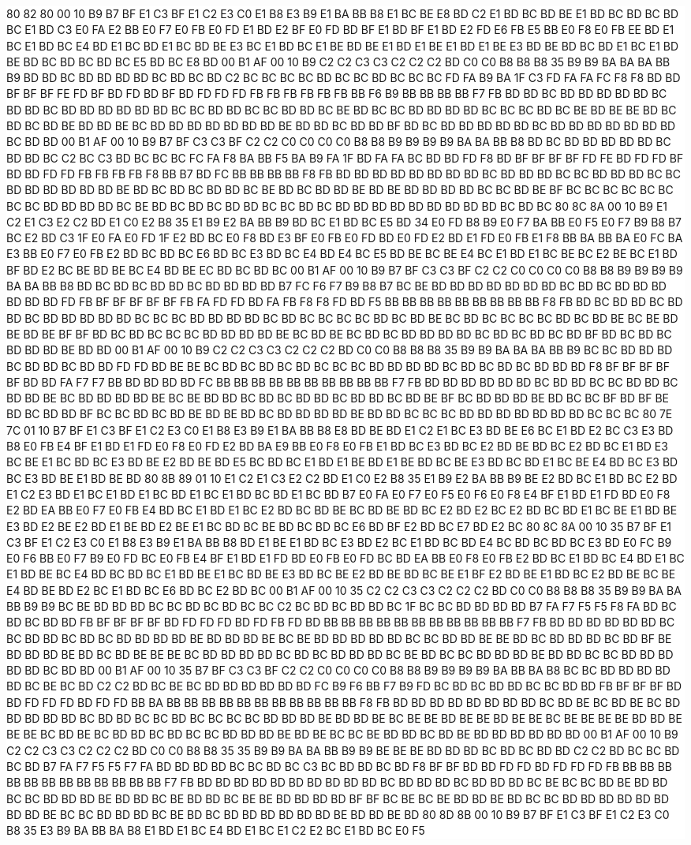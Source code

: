 80 82 80 00 10 B9 B7 BF E1 C3 BF E1 C2 E3 C0 E1 B8 E3 B9 E1 BA BB B8 E1 BC BE E8 BD C2 E1 BD BC BD BE E1 BD BC BD BC BD BC E1 BD C3 E0 FA E2 BB E0 F7 E0 FB E0 FD E1 BD E2 BF E0 FD BD BF E1 BD BF E1 BD E2 FD E6 FB E5 BB E0 F8 E0 FB EE BD E1 BC E1 BD BC E4 BD E1 BC BD E1 BC BD BE E3 BC E1 BD BC E1 BE BD BE E1 BD E1 BE E1 BD E1 BE E3 BD BE BD BC BD E1 BC E1 BD BE BD BC BD BC BD BC E5 BD BC E8 BD 00 B1 AF 00 10 B9 C2 C2 C3 C3 C2 C2 C2 BD C0 C0 B8 B8 B8 35 B9 B9 BA BA BA BB B9 BD BD BC BD BD BD BD BC BD BC BD C2 BC BC BC BC BD BC BC BD BC BC BC FD FA B9 BA 1F C3 FD FA FA FC F8 F8 BD BD BF BF BF FE FD BF BD FD BD BF BD FD FD FD FB FB FB FB FB FB BB F6 B9 BB BB BB BB F7 FB BD BD BC BD BD BD BD BD BC BD BD BC BD BD BD BD BD BD BC BC BD BD BC BC BD BD BC BE BD BC BC BD BD BD BD BC BC BC BD BC BE BD BE BE BD BC BD BC BD BE BD BD BE BC BD BD BD BD BD BD BD BE BD BD BC BD BD BF BD BC BD BD BD BD BD BC BD BD BD BD BD BD BD BC BD BD 00 B1 AF 00 10 B9 B7 BF C3 C3 BF C2 C2 C0 C0 C0 C0 B8 B8 B9 B9 B9 B9 BA BA BB B8 BD BC BD BD BD BD BD BC BD BD BC C2 BC C3 BD BC BC BC FC FA F8 BA BB F5 BA B9 FA 1F BD FA FA BC BD BD FD F8 BD BF BF BF BF FD FE BD FD FD BF BD BD FD FD FB FB FB FB F8 BB B7 BD FC BB BB BB BB F8 FB BD BD BD BD BD BD BD BD BC BD BD BD BC BC BD BD BD BC BC BD BD BD BD BD BD BE BD BC BD BC BD BD BC BE BD BC BD BD BE BD BE BD BD BD BD BC BC BD BE BF BC BC BC BC BC BC BC BC BD BD BD BD BC BE BD BC BD BC BD BD BC BC BD BC BD BD BD BD BD BD BD BD BD BC BD BC 80 8C 8A 00 10 B9 E1 C2 E1 C3 E2 C2 BD E1 C0 E2 B8 35 E1 B9 E2 BA BB B9 BD BC E1 BD BC E5 BD 34 E0 FD B8 B9 E0 F7 BA BB E0 F5 E0 F7 B9 B8 B7 BC E2 BD C3 1F E0 FA E0 FD 1F E2 BD BC E0 F8 BD E3 BF E0 FB E0 FD BD E0 FD E2 BD E1 FD E0 FB E1 F8 BB BA BB BA E0 FC BA E3 BB E0 F7 E0 FB E2 BD BC BD BC E6 BD BC E3 BD BC E4 BD E4 BC E5 BD BE BC BE E4 BC E1 BD E1 BC BE BC E2 BE BC E1 BD BF BD E2 BC BE BD BE BC E4 BD BE EC BD BC BD BC 00 B1 AF 00 10 B9 B7 BF C3 C3 BF C2 C2 C0 C0 C0 C0 B8 B8 B9 B9 B9 B9 BA BA BB B8 BD BC BD BC BD BD BC BD BD BD BD B7 FC F6 F7 B9 B8 B7 BC BE BD BD BD BD BD BD BD BC BD BC BD BD BD BD BD BD FD FB BF BF BF BF BF FB FA FD FD BD FA FB F8 F8 FD BD F5 BB BB BB BB BB BB BB BB BB F8 FB BD BC BD BD BC BD BD BC BD BD BD BD BD BC BC BC BD BD BD BD BC BD BC BC BC BC BD BC BD BE BC BD BC BC BC BC BD BC BD BE BC BE BD BE BD BE BF BF BD BC BD BC BC BC BD BD BD BD BE BC BD BE BC BD BC BD BD BD BD BC BD BC BD BC BD BF BD BC BD BC BD BD BD BE BD BD 00 B1 AF 00 10 B9 C2 C2 C3 C3 C2 C2 C2 BD C0 C0 B8 B8 B8 35 B9 B9 BA BA BA BB B9 BC BC BD BD BD BC BD BD BC BD BD FD FD BD BE BE BC BD BC BD BC BD BC BC BC BD BD BD BD BC BD BC BD BC BD BD BD F8 BF BF BF BF BF BD BD FA F7 F7 BB BD BD BD BD FC BB BB BB BB BB BB BB BB BB BB F7 FB BD BD BD BD BD BD BC BD BD BC BC BD BD BC BD BD BE BC BD BD BD BD BE BC BE BD BD BC BD BC BD BD BC BD BD BC BD BE BF BC BD BD BD BE BD BC BC BF BD BF BE BD BC BD BD BF BC BC BD BC BD BE BD BE BD BC BD BD BD BD BE BD BD BC BC BC BD BD BD BD BD BD BD BC BC BC 80 7E 7C 01 10 B7 BF E1 C3 BF E1 C2 E3 C0 E1 B8 E3 B9 E1 BA BB B8 E8 BD BE BD E1 C2 E1 BC E3 BD BE E6 BC E1 BD E2 BC C3 E3 BD B8 E0 FB E4 BF E1 BD E1 FD E0 F8 E0 FD E2 BD BA E9 BB E0 F8 E0 FB E1 BD BC E3 BD BC E2 BD BE BD BC E2 BD BC E1 BD E3 BC BE E1 BC BD BC E3 BD BE E2 BD BE BD E5 BC BD BC E1 BD E1 BE BD E1 BE BD BC BE E3 BD BC BD E1 BC BE E4 BD BC E3 BD BC E3 BD BE E1 BD BE BD 80 8B 89 01 10 E1 C2 E1 C3 E2 C2 BD E1 C0 E2 B8 35 E1 B9 E2 BA BB B9 BE E2 BD BC E1 BD BC E2 BD E1 C2 E3 BD E1 BC E1 BD E1 BC BD E1 BC E1 BD BC BD E1 BC BD B7 E0 FA E0 F7 E0 F5 E0 F6 E0 F8 E4 BF E1 BD E1 FD BD E0 F8 E2 BD EA BB E0 F7 E0 FB E4 BD BC E1 BD E1 BC E2 BD BC BD BE BC BD BE BD BC E2 BD E2 BC E2 BD BC BD E1 BC BE E1 BD BE E3 BD E2 BE E2 BD E1 BE BD E2 BE E1 BC BD BC BE BD BC BD BC E6 BD BF E2 BD BC E7 BD E2 BC 80 8C 8A 00 10 35 B7 BF E1 C3 BF E1 C2 E3 C0 E1 B8 E3 B9 E1 BA BB B8 BD E1 BE E1 BD BC E3 BD E2 BC E1 BD BC BD E4 BC BD BC BD BC E3 BD E0 FC B9 E0 F6 BB E0 F7 B9 E0 FD BC E0 FB E4 BF E1 BD E1 FD BD E0 FB E0 FD BC BD EA BB E0 F8 E0 FB E2 BD BC E1 BD BC E4 BD E1 BC E1 BD BE BC E4 BD BC BD BC E1 BD BE E1 BC BD BE E3 BD BC BE E2 BD BE BD BC BE E1 BF E2 BD BE E1 BD BC E2 BD BE BC BE E4 BD BE BD E2 BC E1 BD BC E6 BD BC E2 BD BC 00 B1 AF 00 10 35 C2 C2 C3 C3 C2 C2 C2 BD C0 C0 B8 B8 B8 35 B9 B9 BA BA BB B9 B9 BC BE BD BD BD BC BC BD BC BD BC BC C2 BC BD BC BD BD BC 1F BC BC BD BD BD BD B7 FA F7 F5 F5 F8 FA BD BC BD BC BD BD FB BF BF BF BF BD FD FD FD BD FD FB FD BD BB BB BB BB BB BB BB BB BB BB BB F7 FB BD BD BD BD BD BD BC BC BD BD BC BD BC BD BD BD BD BE BD BD BD BE BC BE BD BD BD BD BD BC BC BD BD BE BE BD BC BD BD BD BC BD BF BE BD BD BD BE BD BC BD BE BE BE BC BD BD BD BD BC BD BC BD BD BD BC BE BD BC BC BD BD BD BE BD BD BC BC BD BD BD BD BD BC BD BD 00 B1 AF 00 10 35 B7 BF C3 C3 BF C2 C2 C0 C0 C0 C0 B8 B8 B9 B9 B9 B9 BA BB BA B8 BC BC BD BD BD BD BD BC BE BC BD C2 C2 BD BC BE BC BD BD BD BD BD BD FC B9 F6 BB F7 B9 FD BC BD BC BD BD BC BC BD BD FB BF BF BF BD BD FD FD FD BD FD FD BB BA BB BB BB BB BB BB BB BB BB BB BB F8 FB BD BD BD BD BD BD BD BD BC BD BE BC BD BE BC BD BD BD BD BD BC BD BD BC BC BD BC BC BC BC BD BD BD BE BD BD BE BC BE BE BD BE BE BD BE BE BC BE BE BE BE BD BD BE BE BE BC BD BE BC BD BD BC BD BC BC BD BD BD BE BD BE BC BC BE BD BD BC BD BE BD BD BD BD BD BD 00 B1 AF 00 10 B9 C2 C2 C3 C3 C2 C2 C2 BD C0 C0 B8 B8 35 35 B9 B9 BA BA BB B9 B9 BE BE BE BD BD BD BC BD BC BD BD C2 C2 BD BC BC BD BC BD B7 FA F7 F5 F5 F7 FA BD BD BD BD BC BC BD BC C3 BC BD BD BC BD F8 BF BF BD BD FD FD BD FD FD FD FB BB BB BB BB BB BB BB BB BB BB BB BB F7 FB BD BD BD BD BD BD BD BD BD BD BC BD BD BD BC BD BD BD BC BE BC BC BD BE BD BD BC BC BD BD BD BE BD BD BC BE BD BD BC BE BE BD BD BD BD BF BF BC BE BC BE BD BD BE BD BC BC BD BD BD BD BD BD BD BD BE BC BC BD BD BD BC BE BD BC BD BD BD BD BD BD BE BD BD BE BD 80 8D 8B 00 10 B9 B7 BF E1 C3 BF E1 C2 E3 C0 B8 35 E3 B9 BA BB BA B8 E1 BD E1 BC E4 BD E1 BC E1 C2 E2 BC E1 BD BC E0 F5